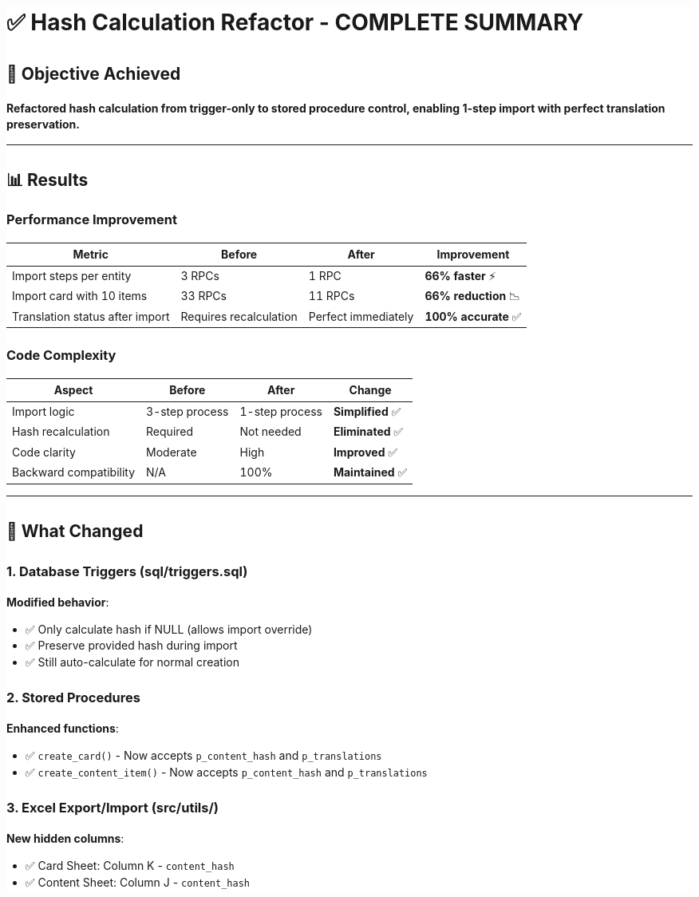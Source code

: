 # ✅ Hash Calculation Refactor - COMPLETE SUMMARY

## 🎯 Objective Achieved

**Refactored hash calculation from trigger-only to stored procedure control, enabling 1-step import with perfect translation preservation.**

---

## 📊 Results

### Performance Improvement
| Metric | Before | After | Improvement |
|--------|--------|-------|-------------|
| Import steps per entity | 3 RPCs | 1 RPC | **66% faster** ⚡ |
| Import card with 10 items | 33 RPCs | 11 RPCs | **66% reduction** 📉 |
| Translation status after import | Requires recalculation | Perfect immediately | **100% accurate** ✅ |

### Code Complexity
| Aspect | Before | After | Change |
|--------|--------|-------|---------|
| Import logic | 3-step process | 1-step process | **Simplified** ✅ |
| Hash recalculation | Required | Not needed | **Eliminated** ✅ |
| Code clarity | Moderate | High | **Improved** ✅ |
| Backward compatibility | N/A | 100% | **Maintained** ✅ |

---

## 🔄 What Changed

### 1. Database Triggers (sql/triggers.sql)
**Modified behavior**:
- ✅ Only calculate hash if NULL (allows import override)
- ✅ Preserve provided hash during import
- ✅ Still auto-calculate for normal creation

### 2. Stored Procedures
**Enhanced functions**:
- ✅ `create_card()` - Now accepts `p_content_hash` and `p_translations`
- ✅ `create_content_item()` - Now accepts `p_content_hash` and `p_translations`

### 3. Excel Export/Import (src/utils/)
**New hidden columns**:
- ✅ Card Sheet: Column K - `content_hash`
- ✅ Content Sheet: Column J - `content_hash`
